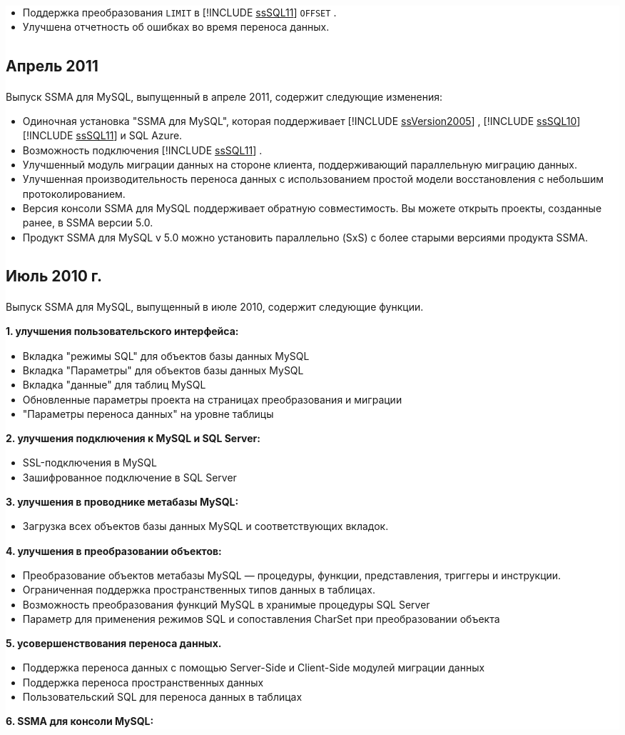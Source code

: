 * Поддержка преобразования `LIMIT` в [!INCLUDE [ssSQL11](../../includes/sssql11-md.md)] `OFFSET` .
* Улучшена отчетность об ошибках во время переноса данных.
  
## <a name="april-2011"></a>Апрель 2011

Выпуск SSMA для MySQL, выпущенный в апреле 2011, содержит следующие изменения:
  
* Одиночная установка "SSMA для MySQL", которая поддерживает [!INCLUDE [ssVersion2005](../../includes/ssversion2005-md.md)] , [!INCLUDE [ssSQL10](../../includes/sssql10-md.md)] [!INCLUDE [ssSQL11](../../includes/sssql11-md.md)] и SQL Azure.
* Возможность подключения [!INCLUDE [ssSQL11](../../includes/sssql11-md.md)] .
* Улучшенный модуль миграции данных на стороне клиента, поддерживающий параллельную миграцию данных.
* Улучшенная производительность переноса данных с использованием простой модели восстановления с небольшим протоколированием.
* Версия консоли SSMA для MySQL поддерживает обратную совместимость. Вы можете открыть проекты, созданные ранее, в SSMA версии 5.0.
* Продукт SSMA для MySQL v 5.0 можно установить параллельно (SxS) с более старыми версиями продукта SSMA.
  
## <a name="july-2010"></a>Июль 2010 г.

Выпуск SSMA для MySQL, выпущенный в июле 2010, содержит следующие функции.
  
**1. улучшения пользовательского интерфейса:**

* Вкладка "режимы SQL" для объектов базы данных MySQL
* Вкладка "Параметры" для объектов базы данных MySQL
* Вкладка "данные" для таблиц MySQL
* Обновленные параметры проекта на страницах преобразования и миграции
* "Параметры переноса данных" на уровне таблицы
  
**2. улучшения подключения к MySQL и SQL Server:**
  
* SSL-подключения в MySQL
* Зашифрованное подключение в SQL Server
  
**3. улучшения в проводнике метабазы MySQL:**
  
* Загрузка всех объектов базы данных MySQL и соответствующих вкладок.
  
**4. улучшения в преобразовании объектов:**
  
* Преобразование объектов метабазы MySQL — процедуры, функции, представления, триггеры и инструкции.
* Ограниченная поддержка пространственных типов данных в таблицах.
* Возможность преобразования функций MySQL в хранимые процедуры SQL Server
* Параметр для применения режимов SQL и сопоставления CharSet при преобразовании объекта
  
**5. усовершенствования переноса данных.**  
  
* Поддержка переноса данных с помощью Server-Side и Client-Side модулей миграции данных
* Поддержка переноса пространственных данных
* Пользовательский SQL для переноса данных в таблицах
  
**6. SSMA для консоли MySQL:**  
  
